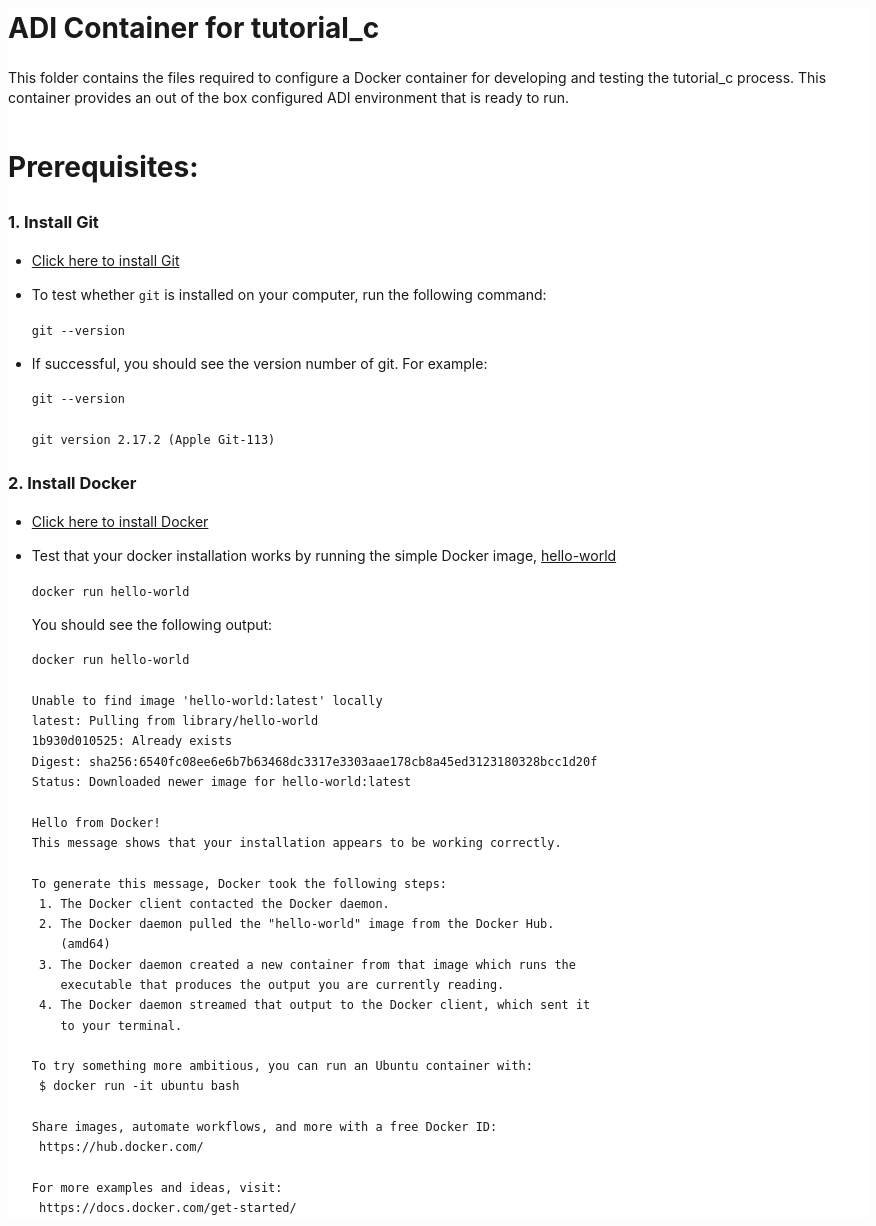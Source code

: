 # ADI Container for tutorial_c
This folder contains the files required to configure a Docker container for developing and
testing the tutorial_c process.  This container provides an out of the box configured
ADI environment that is ready to run.  

# Prerequisites:
### 1. Install Git
*  [Click here to install Git](https://git-scm.com/downloads)
* To test whether `git` is installed on your computer, run the following command:

   ```
   git --version
   ```

* If successful, you should see the version number of git. For example:

   ```
   git --version  

   git version 2.17.2 (Apple Git-113)
   ```

### 2. Install Docker

* [Click here to install Docker](https://docs.docker.com/install/)
* Test that your docker installation works by running the simple Docker image, [hello-world](https://hub.docker.com/_/hello-world/)

   ```
   docker run hello-world
   ```

   You should see the following output:

   ```
   docker run hello-world

   Unable to find image 'hello-world:latest' locally
   latest: Pulling from library/hello-world
   1b930d010525: Already exists 
   Digest: sha256:6540fc08ee6e6b7b63468dc3317e3303aae178cb8a45ed3123180328bcc1d20f
   Status: Downloaded newer image for hello-world:latest
   
   Hello from Docker!
   This message shows that your installation appears to be working correctly.

   To generate this message, Docker took the following steps:
    1. The Docker client contacted the Docker daemon.
    2. The Docker daemon pulled the "hello-world" image from the Docker Hub.
       (amd64)
    3. The Docker daemon created a new container from that image which runs the
       executable that produces the output you are currently reading.
    4. The Docker daemon streamed that output to the Docker client, which sent it
       to your terminal.
   
   To try something more ambitious, you can run an Ubuntu container with:
    $ docker run -it ubuntu bash
   
   Share images, automate workflows, and more with a free Docker ID:
    https://hub.docker.com/
   
   For more examples and ideas, visit:
    https://docs.docker.com/get-started/
   ```
